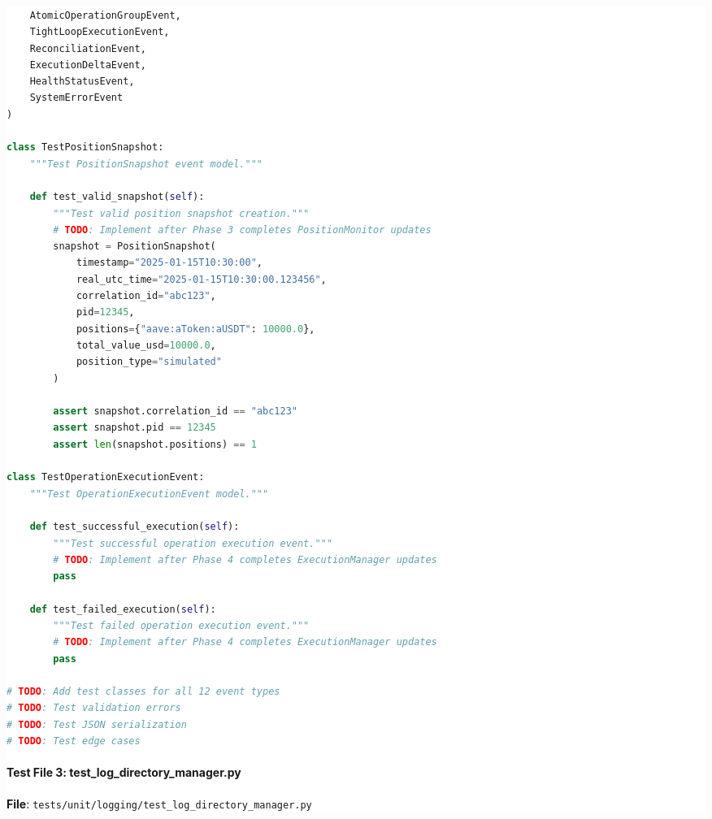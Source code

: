 ```python
    AtomicOperationGroupEvent,
    TightLoopExecutionEvent,
    ReconciliationEvent,
    ExecutionDeltaEvent,
    HealthStatusEvent,
    SystemErrorEvent
)

class TestPositionSnapshot:
    """Test PositionSnapshot event model."""
    
    def test_valid_snapshot(self):
        """Test valid position snapshot creation."""
        # TODO: Implement after Phase 3 completes PositionMonitor updates
        snapshot = PositionSnapshot(
            timestamp="2025-01-15T10:30:00",
            real_utc_time="2025-01-15T10:30:00.123456",
            correlation_id="abc123",
            pid=12345,
            positions={"aave:aToken:aUSDT": 10000.0},
            total_value_usd=10000.0,
            position_type="simulated"
        )
        
        assert snapshot.correlation_id == "abc123"
        assert snapshot.pid == 12345
        assert len(snapshot.positions) == 1

class TestOperationExecutionEvent:
    """Test OperationExecutionEvent model."""
    
    def test_successful_execution(self):
        """Test successful operation execution event."""
        # TODO: Implement after Phase 4 completes ExecutionManager updates
        pass
    
    def test_failed_execution(self):
        """Test failed operation execution event."""
        # TODO: Implement after Phase 4 completes ExecutionManager updates
        pass

# TODO: Add test classes for all 12 event types
# TODO: Test validation errors
# TODO: Test JSON serialization
# TODO: Test edge cases
```

#### Test File 3: test_log_directory_manager.py

**File**: `tests/unit/logging/test_log_directory_manager.py`
